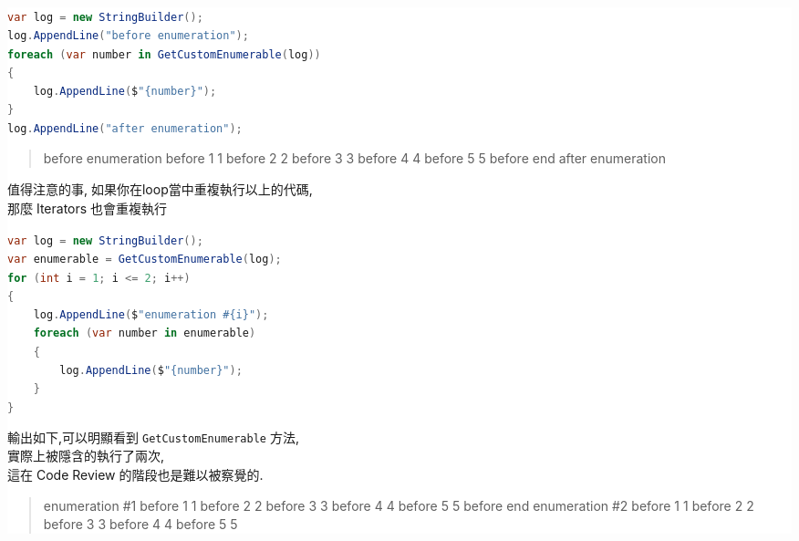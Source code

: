 ```csharp
var log = new StringBuilder();
log.AppendLine("before enumeration");
foreach (var number in GetCustomEnumerable(log))
{
    log.AppendLine($"{number}");
}
log.AppendLine("after enumeration");
```

> before enumeration
> before 1
> 1
> before 2
> 2
> before 3
> 3
> before 4
> 4
> before 5
> 5
> before end
> after enumeration

值得注意的事, 如果你在loop當中重複執行以上的代碼,  
那麼 Iterators 也會重複執行

```csharp
var log = new StringBuilder();
var enumerable = GetCustomEnumerable(log);
for (int i = 1; i <= 2; i++)
{
    log.AppendLine($"enumeration #{i}");
    foreach (var number in enumerable)
    {
        log.AppendLine($"{number}");
    }
}
```
輸出如下,可以明顯看到 `GetCustomEnumerable` 方法,  
實際上被隱含的執行了兩次,  
這在 Code Review 的階段也是難以被察覺的.

> enumeration #1
> before 1
> 1
> before 2
> 2
> before 3
> 3
> before 4
> 4
> before 5
> 5
> before end
> enumeration #2
> before 1
> 1
> before 2
> 2
> before 3
> 3
> before 4
> 4
> before 5
> 5